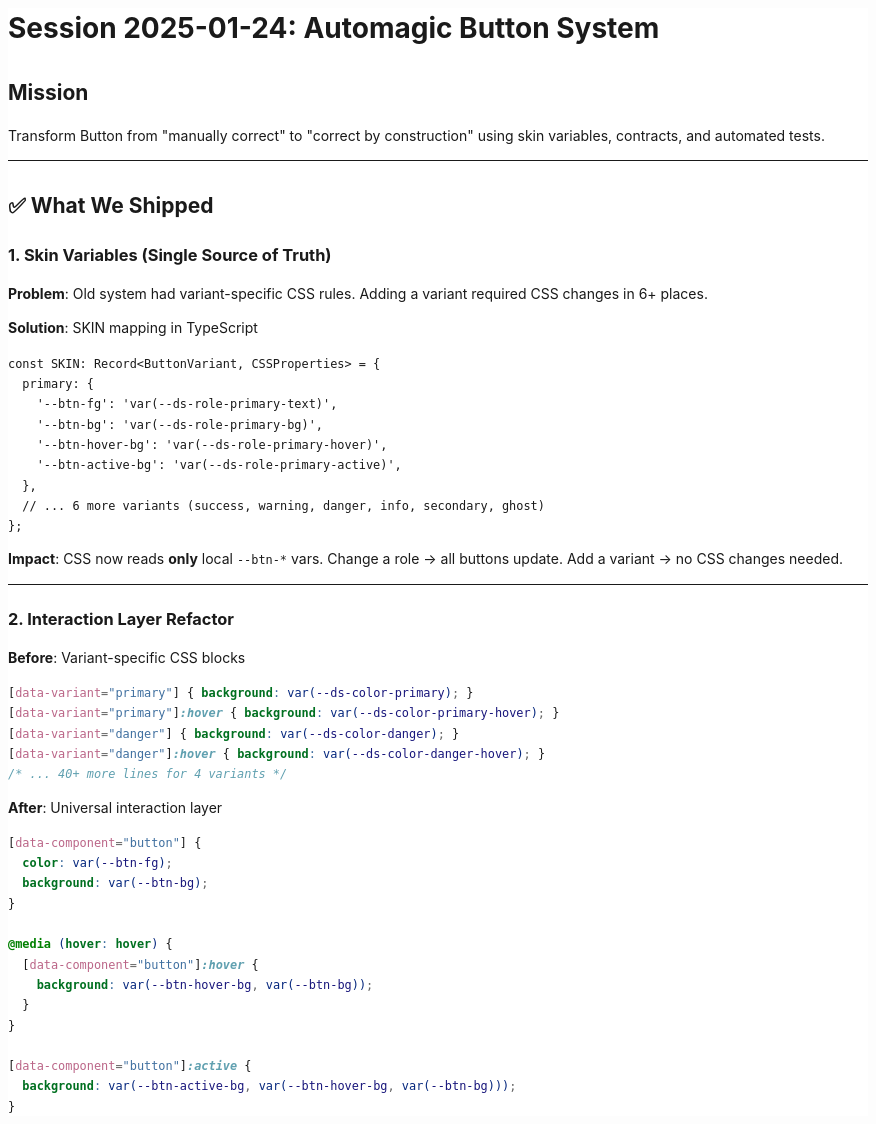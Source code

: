 # Session 2025-01-24: Automagic Button System

## Mission

Transform Button from "manually correct" to "correct by construction" using skin variables, contracts, and automated tests.

---

## ✅ What We Shipped

### 1. **Skin Variables (Single Source of Truth)**

**Problem**: Old system had variant-specific CSS rules. Adding a variant required CSS changes in 6+ places.

**Solution**: SKIN mapping in TypeScript
```tsx
const SKIN: Record<ButtonVariant, CSSProperties> = {
  primary: {
    '--btn-fg': 'var(--ds-role-primary-text)',
    '--btn-bg': 'var(--ds-role-primary-bg)',
    '--btn-hover-bg': 'var(--ds-role-primary-hover)',
    '--btn-active-bg': 'var(--ds-role-primary-active)',
  },
  // ... 6 more variants (success, warning, danger, info, secondary, ghost)
};
```

**Impact**: CSS now reads **only** local `--btn-*` vars. Change a role → all buttons update. Add a variant → no CSS changes needed.

---

### 2. **Interaction Layer Refactor**

**Before**: Variant-specific CSS blocks
```css
[data-variant="primary"] { background: var(--ds-color-primary); }
[data-variant="primary"]:hover { background: var(--ds-color-primary-hover); }
[data-variant="danger"] { background: var(--ds-color-danger); }
[data-variant="danger"]:hover { background: var(--ds-color-danger-hover); }
/* ... 40+ more lines for 4 variants */
```

**After**: Universal interaction layer
```css
[data-component="button"] {
  color: var(--btn-fg);
  background: var(--btn-bg);
}

@media (hover: hover) {
  [data-component="button"]:hover {
    background: var(--btn-hover-bg, var(--btn-bg));
  }
}

[data-component="button"]:active {
  background: var(--btn-active-bg, var(--btn-hover-bg, var(--btn-bg)));
}
```
